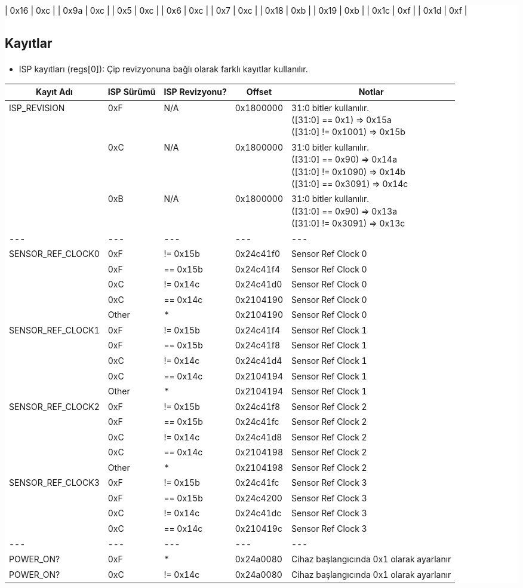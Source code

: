 | 0x16 | 0xc |
| 0x9a | 0xc |
| 0x5 | 0xc |
| 0x6 | 0xc |
| 0x7 | 0xc |
| 0x18 | 0xb |
| 0x19 | 0xb |
| 0x1c | 0xf |
| 0x1d | 0xf |

## Kayıtlar

- ISP kayıtları (regs[0]): Çip revizyonuna bağlı olarak farklı kayıtlar kullanılır.

| Kayıt Adı | ISP Sürümü | ISP Revizyonu? | Offset | Notlar |
|---	|---	|---	|---	|---	|
| ISP_REVISION | 0xF | N/A | 0x1800000 | 31:0 bitler kullanılır.<br/> ([31:0] == 0x1) => 0x15a <br/> ([31:0] != 0x1001) => 0x15b |
|  | 0xC | N/A | 0x1800000 | 31:0 bitler kullanılır.<br/> ([31:0] == 0x90) => 0x14a <br/> ([31:0] != 0x1090) => 0x14b <br/> ([31:0] == 0x3091) => 0x14c |
|  | 0xB | N/A | 0x1800000 | 31:0 bitler kullanılır.<br/> ([31:0] == 0x90) => 0x13a <br/> ([31:0] != 0x3091) => 0x13c |
|---	|---	|---	|---	|---	|
| SENSOR_REF_CLOCK0 | 0xF  	| != 0x15b | 0x24c41f0 | Sensor Ref Clock 0 |
|  | 0xF  	| == 0x15b | 0x24c41f4 | Sensor Ref Clock 0 |
|  | 0xC  	| != 0x14c | 0x24c41d0 | Sensor Ref Clock 0 |
|  | 0xC  	| == 0x14c | 0x2104190 | Sensor Ref Clock 0 |
|  | Other     | *        | 0x2104190 | Sensor Ref Clock 0 |
| SENSOR_REF_CLOCK1 | 0xF  	| != 0x15b | 0x24c41f4 | Sensor Ref Clock 1 |
|  | 0xF  	| == 0x15b | 0x24c41f8 | Sensor Ref Clock 1 |
|  | 0xC  	| != 0x14c | 0x24c41d4 | Sensor Ref Clock 1 |
|  | 0xC  	| == 0x14c | 0x2104194 | Sensor Ref Clock 1 |
|  | Other     | *        | 0x2104194 | Sensor Ref Clock 1 |
| SENSOR_REF_CLOCK2 | 0xF  	| != 0x15b | 0x24c41f8 | Sensor Ref Clock 2 |
|  | 0xF  	| == 0x15b | 0x24c41fc | Sensor Ref Clock 2 |
|  | 0xC  	| != 0x14c | 0x24c41d8 | Sensor Ref Clock 2 |
|  | 0xC  	| == 0x14c | 0x2104198 | Sensor Ref Clock 2 |
|  | Other     | *        | 0x2104198 | Sensor Ref Clock 2 |
| SENSOR_REF_CLOCK3 | 0xF  	| != 0x15b | 0x24c41fc | Sensor Ref Clock 3 |
|  | 0xF  	| == 0x15b | 0x24c4200 | Sensor Ref Clock 3 |
|  | 0xC  	| != 0x14c | 0x24c41dc | Sensor Ref Clock 3 |
|  | 0xC  	| == 0x14c | 0x210419c | Sensor Ref Clock 3 |
|---	|---	|---	|---	|---	|
| POWER_ON? | 0xF | * | 0x24a0080 | Cihaz başlangıcında 0x1 olarak ayarlanır |
| POWER_ON? | 0xC | != 0x14c | 0x24a0080 | Cihaz başlangıcında 0x1 olarak ayarlanır |